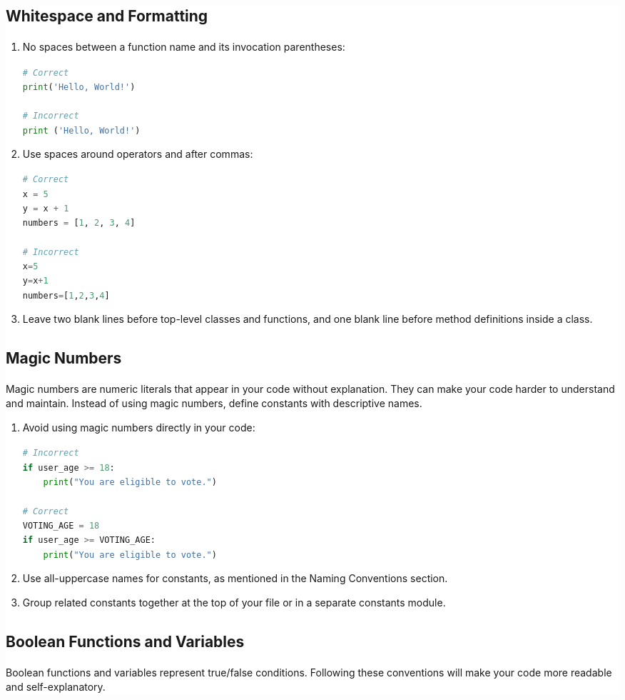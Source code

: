 ## Whitespace and Formatting

1. No spaces between a function name and its invocation parentheses:

   ```python
   # Correct
   print('Hello, World!')

   # Incorrect
   print ('Hello, World!')
   ```

2. Use spaces around operators and after commas:

   ```python
   # Correct
   x = 5
   y = x + 1
   numbers = [1, 2, 3, 4]

   # Incorrect
   x=5
   y=x+1
   numbers=[1,2,3,4]
   ```

3. Leave two blank lines before top-level classes and functions, and one blank line before method definitions inside a class.

## Magic Numbers

Magic numbers are numeric literals that appear in your code without explanation. They can make your code harder to understand and maintain. Instead of using magic numbers, define constants with descriptive names.

1. Avoid using magic numbers directly in your code:

   ```python
   # Incorrect
   if user_age >= 18:
       print("You are eligible to vote.")

   # Correct
   VOTING_AGE = 18
   if user_age >= VOTING_AGE:
       print("You are eligible to vote.")
   ```

2. Use all-uppercase names for constants, as mentioned in the Naming Conventions section.

3. Group related constants together at the top of your file or in a separate constants module.

## Boolean Functions and Variables

Boolean functions and variables represent true/false conditions. Following these conventions will make your code more readable and self-explanatory.
